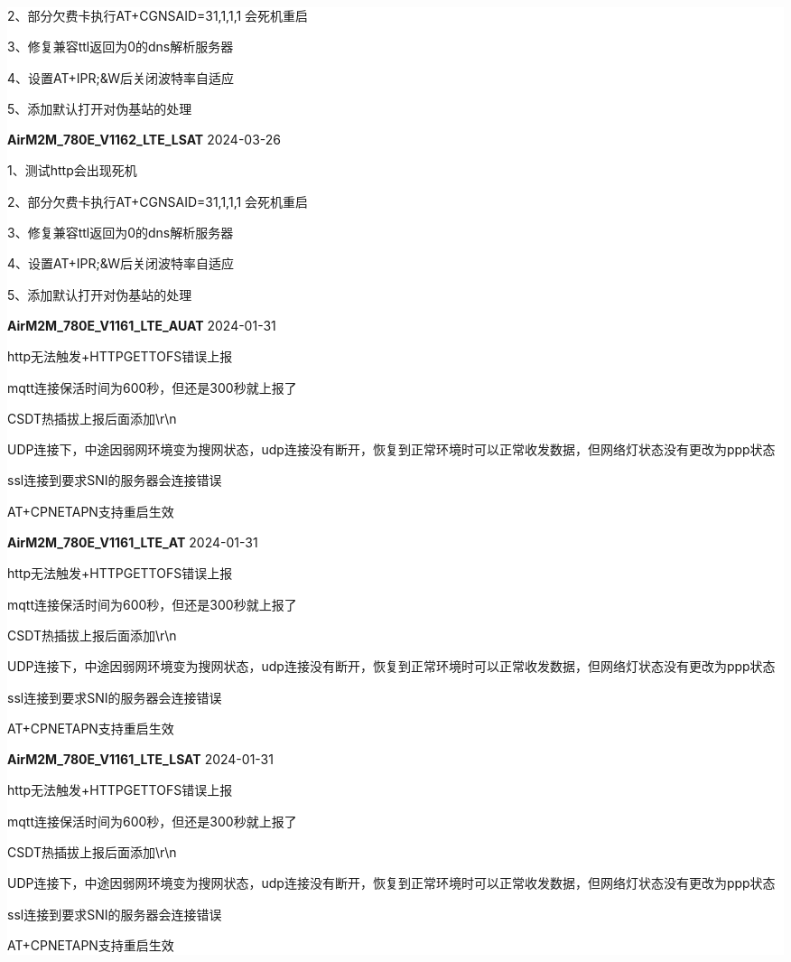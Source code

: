 2、部分欠费卡执行AT+CGNSAID=31,1,1,1 会死机重启

3、修复兼容ttl返回为0的dns解析服务器

4、设置AT+IPR;&W后关闭波特率自适应

5、添加默认打开对伪基站的处理


**AirM2M_780E_V1162_LTE_LSAT** 2024-03-26

1、测试http会出现死机

2、部分欠费卡执行AT+CGNSAID=31,1,1,1 会死机重启

3、修复兼容ttl返回为0的dns解析服务器

4、设置AT+IPR;&W后关闭波特率自适应

5、添加默认打开对伪基站的处理


**AirM2M_780E_V1161_LTE_AUAT** 2024-01-31

http无法触发+HTTPGETTOFS错误上报

mqtt连接保活时间为600秒，但还是300秒就上报了

CSDT热插拔上报后面添加\r\n

UDP连接下，中途因弱网环境变为搜网状态，udp连接没有断开，恢复到正常环境时可以正常收发数据，但网络灯状态没有更改为ppp状态

ssl连接到要求SNI的服务器会连接错误

AT+CPNETAPN支持重启生效


**AirM2M_780E_V1161_LTE_AT** 2024-01-31

http无法触发+HTTPGETTOFS错误上报

mqtt连接保活时间为600秒，但还是300秒就上报了

CSDT热插拔上报后面添加\r\n

UDP连接下，中途因弱网环境变为搜网状态，udp连接没有断开，恢复到正常环境时可以正常收发数据，但网络灯状态没有更改为ppp状态

ssl连接到要求SNI的服务器会连接错误

AT+CPNETAPN支持重启生效


**AirM2M_780E_V1161_LTE_LSAT** 2024-01-31

http无法触发+HTTPGETTOFS错误上报

mqtt连接保活时间为600秒，但还是300秒就上报了

CSDT热插拔上报后面添加\r\n

UDP连接下，中途因弱网环境变为搜网状态，udp连接没有断开，恢复到正常环境时可以正常收发数据，但网络灯状态没有更改为ppp状态

ssl连接到要求SNI的服务器会连接错误

AT+CPNETAPN支持重启生效

